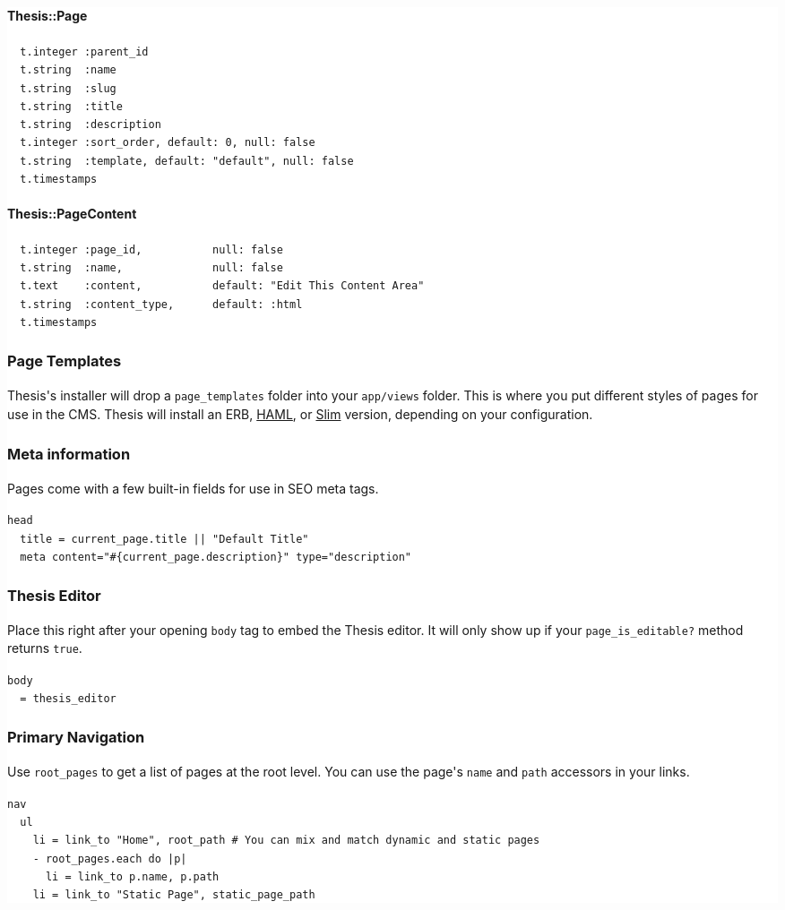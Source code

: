 #### Thesis::Page

      t.integer :parent_id
      t.string  :name
      t.string  :slug
      t.string  :title
      t.string  :description
      t.integer :sort_order, default: 0, null: false
      t.string  :template, default: "default", null: false
      t.timestamps

#### Thesis::PageContent

      t.integer :page_id,           null: false
      t.string  :name,              null: false
      t.text    :content,           default: "Edit This Content Area"
      t.string  :content_type,      default: :html
      t.timestamps

### Page Templates

Thesis's installer will drop a `page_templates` folder into your `app/views` folder.
This is where you put different styles of pages for use in the CMS.
Thesis will install an ERB, [HAML](http://haml.info), or [Slim](http://slim-lang.com) version, depending on your configuration.

### Meta information

Pages come with a few built-in fields for use in SEO meta tags.

```slim
head
  title = current_page.title || "Default Title"
  meta content="#{current_page.description}" type="description"
```

### Thesis Editor

Place this right after your opening `body` tag to embed the Thesis editor. It will only show
up if your `page_is_editable?` method returns `true`.

```slim
body
  = thesis_editor
```

### Primary Navigation

Use `root_pages` to get a list of pages at the root level. You can use the
page's `name` and `path` accessors in your links.

```slim
nav
  ul
    li = link_to "Home", root_path # You can mix and match dynamic and static pages
    - root_pages.each do |p|
      li = link_to p.name, p.path
    li = link_to "Static Page", static_page_path
```
